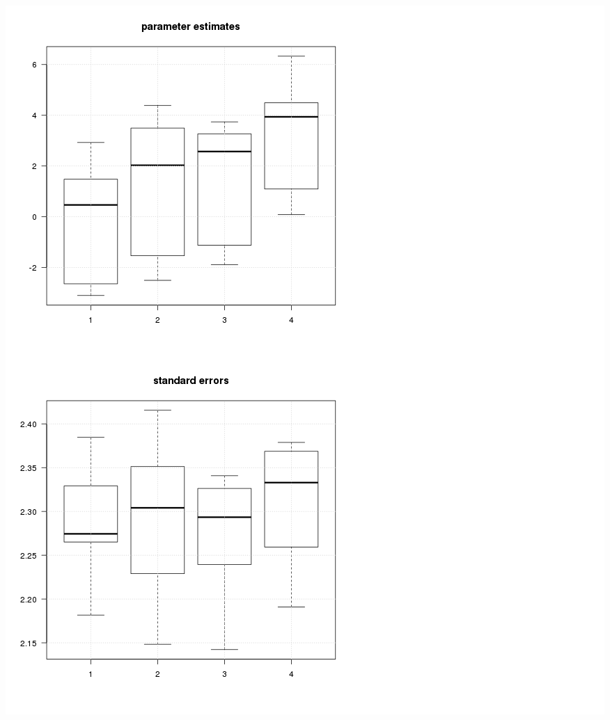 ![plot of chunk simul_varying_SOA_with_NULL_events](figure/simul_varying_SOA_with_NULL_events1.png) ![plot of chunk simul_varying_SOA_with_NULL_events](figure/simul_varying_SOA_with_NULL_events2.png)